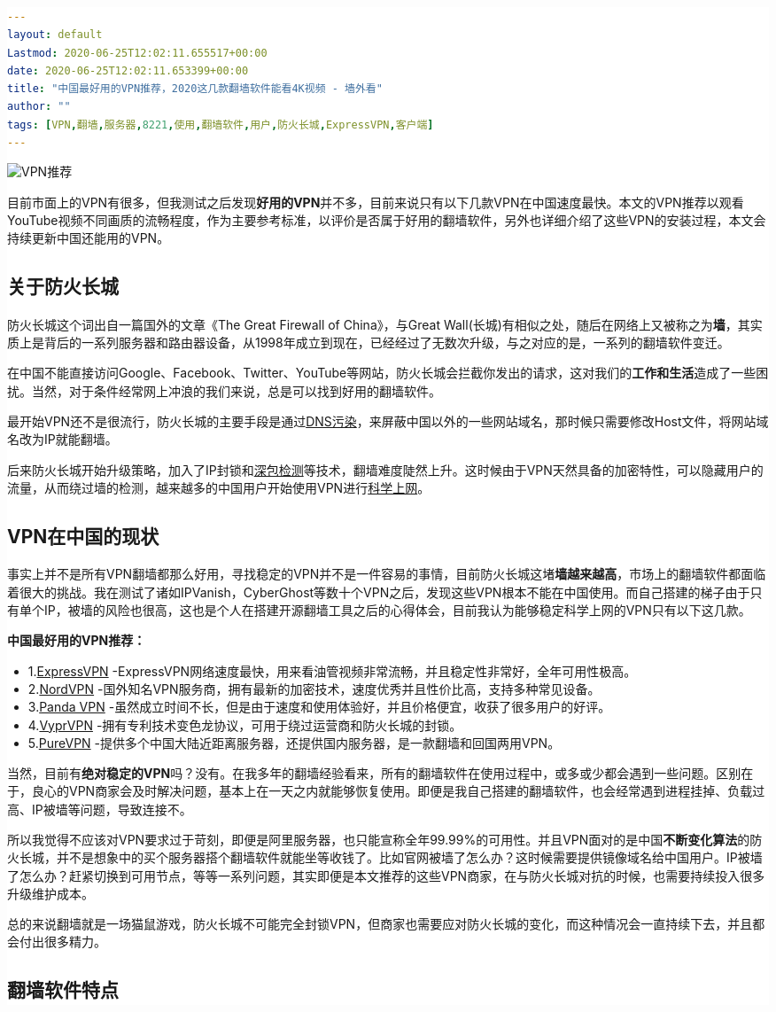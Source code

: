 ```yaml
---
layout: default
Lastmod: 2020-06-25T12:02:11.655517+00:00
date: 2020-06-25T12:02:11.653399+00:00
title: "中国最好用的VPN推荐，2020这几款翻墙软件能看4K视频 - 墙外看"
author: ""
tags: [VPN,翻墙,服务器,8221,使用,翻墙软件,用户,防火长城,ExpressVPN,客户端]
---
```


![VPN推荐](https://images.weserv.nl/?url=https%3A//qiangwaikan.com/wp-content/uploads/2020/03/%E9%BB%98%E8%AE%A4%E6%96%87%E4%BB%B61583220344909.jpg)

目前市面上的VPN有很多，但我测试之后发现**好用的VPN**并不多，目前来说只有以下几款VPN在中国速度最快。本文的VPN推荐以观看YouTube视频不同画质的流畅程度，作为主要参考标准，以评价是否属于好用的翻墙软件，另外也详细介绍了这些VPN的安装过程，本文会持续更新中国还能用的VPN。

关于防火长城
------

防火长城这个词出自一篇国外的文章《The Great Firewall of China》，与Great Wall(长城)有相似之处，随后在网络上又被称之为**墙**，其实质上是背后的一系列服务器和路由器设备，从1998年成立到现在，已经经过了无数次升级，与之对应的是，一系列的翻墙软件变迁。

在中国不能直接访问Google、Facebook、Twitter、YouTube等网站，防火长城会拦截你发出的请求，这对我们的**工作和生活**造成了一些困扰。当然，对于条件经常网上冲浪的我们来说，总是可以找到好用的翻墙软件。

最开始VPN还不是很流行，防火长城的主要手段是通过[DNS污染](https://zh.wikipedia.org/wiki/%E5%9F%9F%E5%90%8D%E6%9C%8D%E5%8A%A1%E5%99%A8%E7%BC%93%E5%AD%98%E6%B1%A1%E6%9F%93)，来屏蔽中国以外的一些网站域名，那时候只需要修改Host文件，将网站域名改为IP就能翻墙。

后来防火长城开始升级策略，加入了IP封锁和[深包检测](https://zh.wikipedia.org/zh/%E6%B7%B1%E5%BA%A6%E5%8C%85%E6%A3%80%E6%B5%8B)等技术，翻墙难度陡然上升。这时候由于VPN天然具备的加密特性，可以隐藏用户的流量，从而绕过墙的检测，越来越多的中国用户开始使用VPN进行[科学上网](/gfw)。

VPN在中国的现状
---------

事实上并不是所有VPN翻墙都那么好用，寻找稳定的VPN并不是一件容易的事情，目前防火长城这堵**墙越来越高**，市场上的翻墙软件都面临着很大的挑战。我在测试了诸如IPVanish，CyberGhost等数十个VPN之后，发现这些VPN根本不能在中国使用。而自己搭建的梯子由于只有单个IP，被墙的风险也很高，这也是个人在搭建开源翻墙工具之后的心得体会，目前我认为能够稳定科学上网的VPN只有以下这几款。

**中国最好用的VPN推荐：**

*   1.[ExpressVPN](/go/express) -ExpressVPN网络速度最快，用来看油管视频非常流畅，并且稳定性非常好，全年可用性极高。
*   2.[NordVPN](/go/nord) -国外知名VPN服务商，拥有最新的加密技术，速度优秀并且性价比高，支持多种常见设备。
*   3.[Panda VPN](/go/panda) -虽然成立时间不长，但是由于速度和使用体验好，并且价格便宜，收获了很多用户的好评。
*   4.[VyprVPN](/go/vypr) -拥有专利技术变色龙协议，可用于绕过运营商和防火长城的封锁。
*   5.[PureVPN](/go/pure) -提供多个中国大陆近距离服务器，还提供国内服务器，是一款翻墙和回国两用VPN。

当然，目前有**绝对稳定的VPN**吗？没有。在我多年的翻墙经验看来，所有的翻墙软件在使用过程中，或多或少都会遇到一些问题。区别在于，良心的VPN商家会及时解决问题，基本上在一天之内就能够恢复使用。即便是我自己搭建的翻墙软件，也会经常遇到进程挂掉、负载过高、IP被墙等问题，导致连接不。

所以我觉得不应该对VPN要求过于苛刻，即便是阿里服务器，也只能宣称全年99.99%的可用性。并且VPN面对的是中国**不断变化算法**的防火长城，并不是想象中的买个服务器搭个翻墙软件就能坐等收钱了。比如官网被墙了怎么办？这时候需要提供镜像域名给中国用户。IP被墙了怎么办？赶紧切换到可用节点，等等一系列问题，其实即便是本文推荐的这些VPN商家，在与防火长城对抗的时候，也需要持续投入很多升级维护成本。

总的来说翻墙就是一场猫鼠游戏，防火长城不可能完全封锁VPN，但商家也需要应对防火长城的变化，而这种情况会一直持续下去，并且都会付出很多精力。

翻墙软件特点
------
